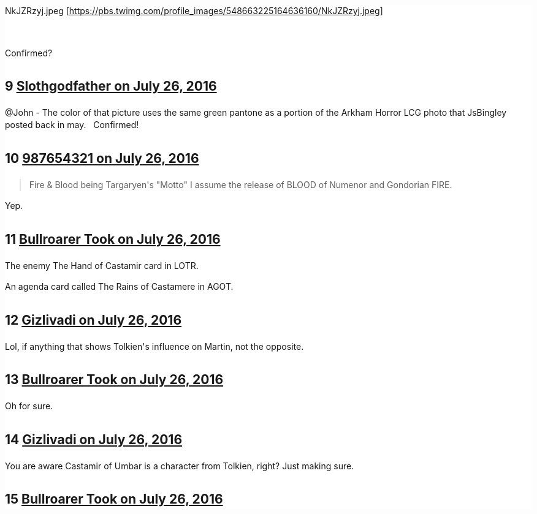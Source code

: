 NkJZRzyj.jpeg [https://pbs.twimg.com/profile_images/548663225164636160/NkJZRzyj.jpeg]

 

Confirmed?

## 9 [Slothgodfather on July 26, 2016](https://community.fantasyflightgames.com/topic/225792-joke/?do=findComment&comment=2327563)

@John - The color of that picture uses the same green pantone as a portion of the Arkham Horror LCG photo that JsBingley posted back in may.   Confirmed!

## 10 [987654321 on July 26, 2016](https://community.fantasyflightgames.com/topic/225792-joke/?do=findComment&comment=2327614)

> Fire & Blood being Targaryen's "Motto" I assume the release of BLOOD of Numenor and Gondorian FIRE.

Yep.

## 11 [Bullroarer Took on July 26, 2016](https://community.fantasyflightgames.com/topic/225792-joke/?do=findComment&comment=2328188)

The enemy The Hand of Castamir card in LOTR.

An agenda card called The Rains of Castamere in AGOT.

## 12 [Gizlivadi on July 26, 2016](https://community.fantasyflightgames.com/topic/225792-joke/?do=findComment&comment=2328220)

Lol, if anything that shows Tolkien's influence on Martin, not the opposite.

## 13 [Bullroarer Took on July 26, 2016](https://community.fantasyflightgames.com/topic/225792-joke/?do=findComment&comment=2328245)

Oh for sure.

## 14 [Gizlivadi on July 26, 2016](https://community.fantasyflightgames.com/topic/225792-joke/?do=findComment&comment=2328283)

You are aware Castamir of Umbar is a character from Tolkien, right? Just making sure.

## 15 [Bullroarer Took on July 26, 2016](https://community.fantasyflightgames.com/topic/225792-joke/?do=findComment&comment=2328402)
